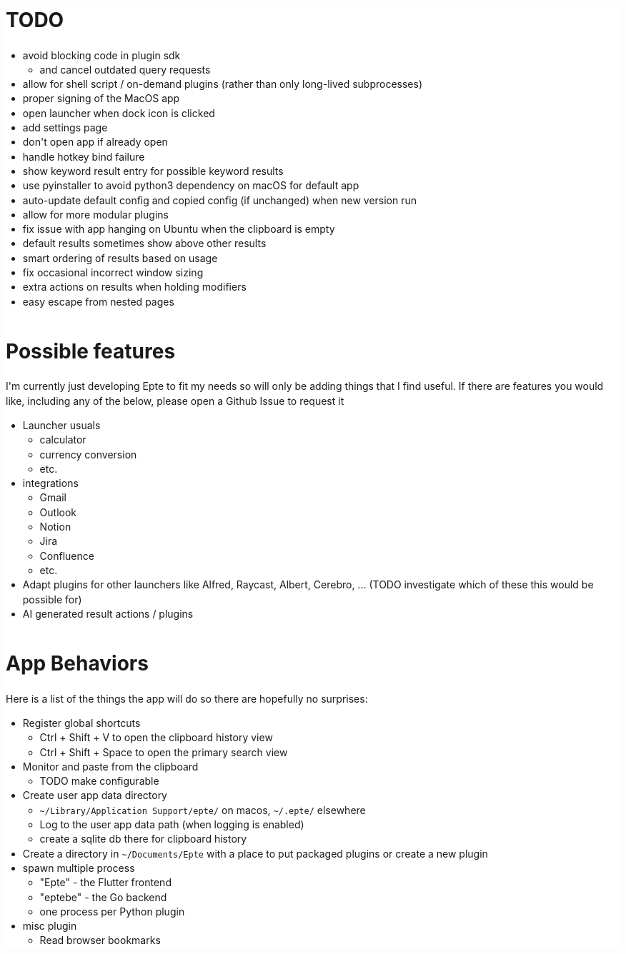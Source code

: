 
# TODO
- avoid blocking code in plugin sdk
	- and cancel outdated query requests
- allow for shell script / on-demand plugins (rather than only long-lived subprocesses)
- proper signing of the MacOS app
- open launcher when dock icon is clicked
- add settings page
- don't open app if already open
- handle hotkey bind failure
- show keyword result entry for possible keyword results
- use pyinstaller to avoid python3 dependency on macOS for default app
- auto-update default config and copied config (if unchanged) when new version run
- allow for more modular plugins
- fix issue with app hanging on Ubuntu when the clipboard is empty
- default results sometimes show above other results
- smart ordering of results based on usage
- fix occasional incorrect window sizing
- extra actions on results when holding modifiers
- easy escape from nested pages

# Possible features
I'm currently just developing Epte to fit my needs so will only be adding things that I find useful. If there are features you would like, including any of the below, please open a Github Issue to request it
- Launcher usuals
	- calculator
	- currency conversion
	- etc.
- integrations
	- Gmail
	- Outlook
	- Notion
	- Jira
	- Confluence
	- etc.
- Adapt plugins for other launchers like Alfred, Raycast, Albert, Cerebro, ... (TODO investigate which of these this would be possible for)
- AI generated result actions / plugins

# App Behaviors
Here is a list of the things the app will do so there are hopefully no surprises:
- Register global shortcuts
	- Ctrl + Shift + V to open the clipboard history view
	- Ctrl + Shift + Space to open the primary search view
- Monitor and paste from the clipboard
	- TODO make configurable
- Create user app data directory
	- `~/Library/Application Support/epte/` on macos, `~/.epte/` elsewhere
	- Log to the user app data path (when logging is enabled)
	- create a sqlite db there for clipboard history
- Create a directory in `~/Documents/Epte` with a place to put packaged plugins or create a new plugin
- spawn multiple process
	- "Epte" - the Flutter frontend
	- "eptebe" - the Go backend
	- one process per Python plugin
- misc plugin
	- Read browser bookmarks